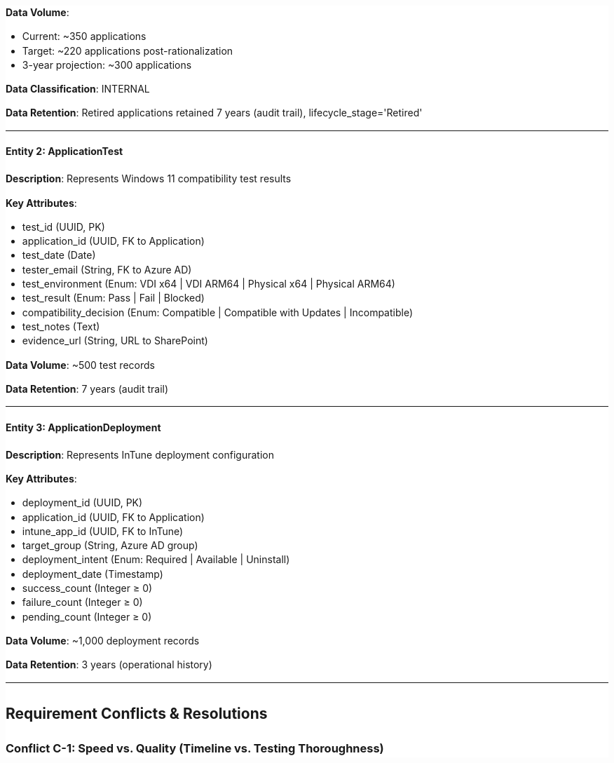 **Data Volume**:
- Current: ~350 applications
- Target: ~220 applications post-rationalization
- 3-year projection: ~300 applications

**Data Classification**: INTERNAL

**Data Retention**: Retired applications retained 7 years (audit trail), lifecycle_stage='Retired'

---

#### Entity 2: ApplicationTest

**Description**: Represents Windows 11 compatibility test results

**Key Attributes**:
- test_id (UUID, PK)
- application_id (UUID, FK to Application)
- test_date (Date)
- tester_email (String, FK to Azure AD)
- test_environment (Enum: VDI x64 | VDI ARM64 | Physical x64 | Physical ARM64)
- test_result (Enum: Pass | Fail | Blocked)
- compatibility_decision (Enum: Compatible | Compatible with Updates | Incompatible)
- test_notes (Text)
- evidence_url (String, URL to SharePoint)

**Data Volume**: ~500 test records

**Data Retention**: 7 years (audit trail)

---

#### Entity 3: ApplicationDeployment

**Description**: Represents InTune deployment configuration

**Key Attributes**:
- deployment_id (UUID, PK)
- application_id (UUID, FK to Application)
- intune_app_id (UUID, FK to InTune)
- target_group (String, Azure AD group)
- deployment_intent (Enum: Required | Available | Uninstall)
- deployment_date (Timestamp)
- success_count (Integer ≥ 0)
- failure_count (Integer ≥ 0)
- pending_count (Integer ≥ 0)

**Data Volume**: ~1,000 deployment records

**Data Retention**: 3 years (operational history)

---

## Requirement Conflicts & Resolutions

### Conflict C-1: Speed vs. Quality (Timeline vs. Testing Thoroughness)
